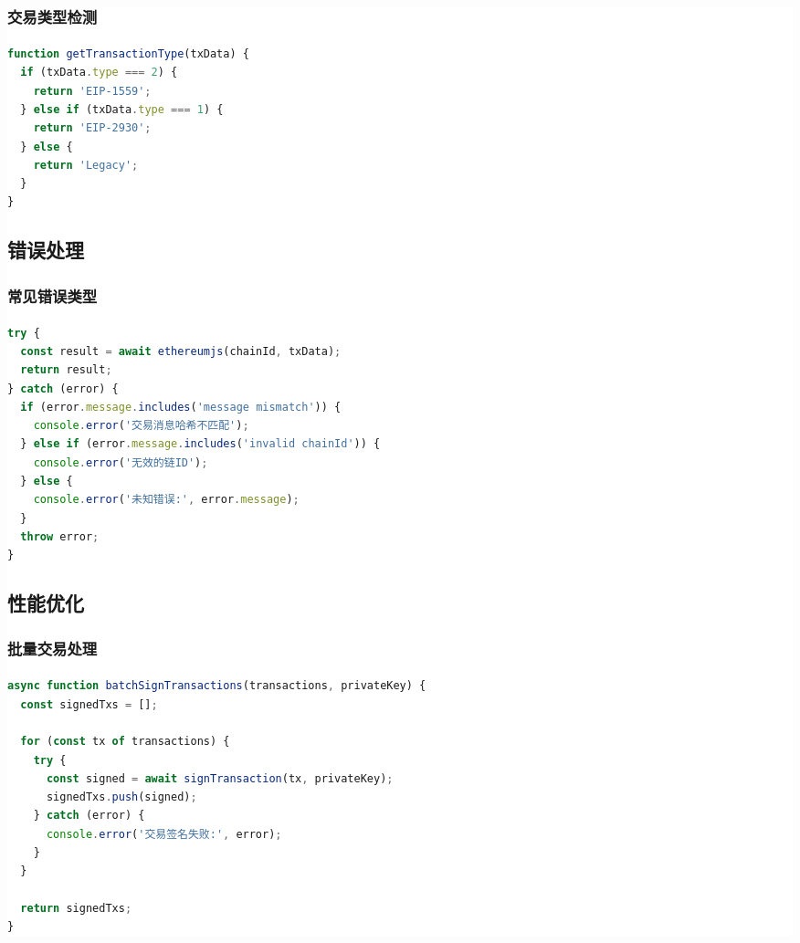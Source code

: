 ### 交易类型检测

```javascript
function getTransactionType(txData) {
  if (txData.type === 2) {
    return 'EIP-1559';
  } else if (txData.type === 1) {
    return 'EIP-2930';
  } else {
    return 'Legacy';
  }
}
```

## 错误处理

### 常见错误类型

```javascript
try {
  const result = await ethereumjs(chainId, txData);
  return result;
} catch (error) {
  if (error.message.includes('message mismatch')) {
    console.error('交易消息哈希不匹配');
  } else if (error.message.includes('invalid chainId')) {
    console.error('无效的链ID');
  } else {
    console.error('未知错误:', error.message);
  }
  throw error;
}
```

## 性能优化

### 批量交易处理

```javascript
async function batchSignTransactions(transactions, privateKey) {
  const signedTxs = [];
  
  for (const tx of transactions) {
    try {
      const signed = await signTransaction(tx, privateKey);
      signedTxs.push(signed);
    } catch (error) {
      console.error('交易签名失败:', error);
    }
  }
  
  return signedTxs;
}
```
